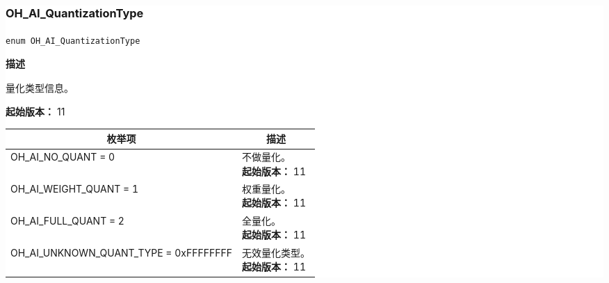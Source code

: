 ### OH_AI_QuantizationType

```
enum OH_AI_QuantizationType
```

**描述**

量化类型信息。

**起始版本：** 11

| 枚举项 | 描述 |
| -- | -- |
| OH_AI_NO_QUANT = 0 | 不做量化。<br>**起始版本：** 11 |
| OH_AI_WEIGHT_QUANT = 1 | 权重量化。<br>**起始版本：** 11 |
| OH_AI_FULL_QUANT = 2 | 全量化。<br>**起始版本：** 11 |
| OH_AI_UNKNOWN_QUANT_TYPE = 0xFFFFFFFF | 无效量化类型。<br>**起始版本：** 11 |